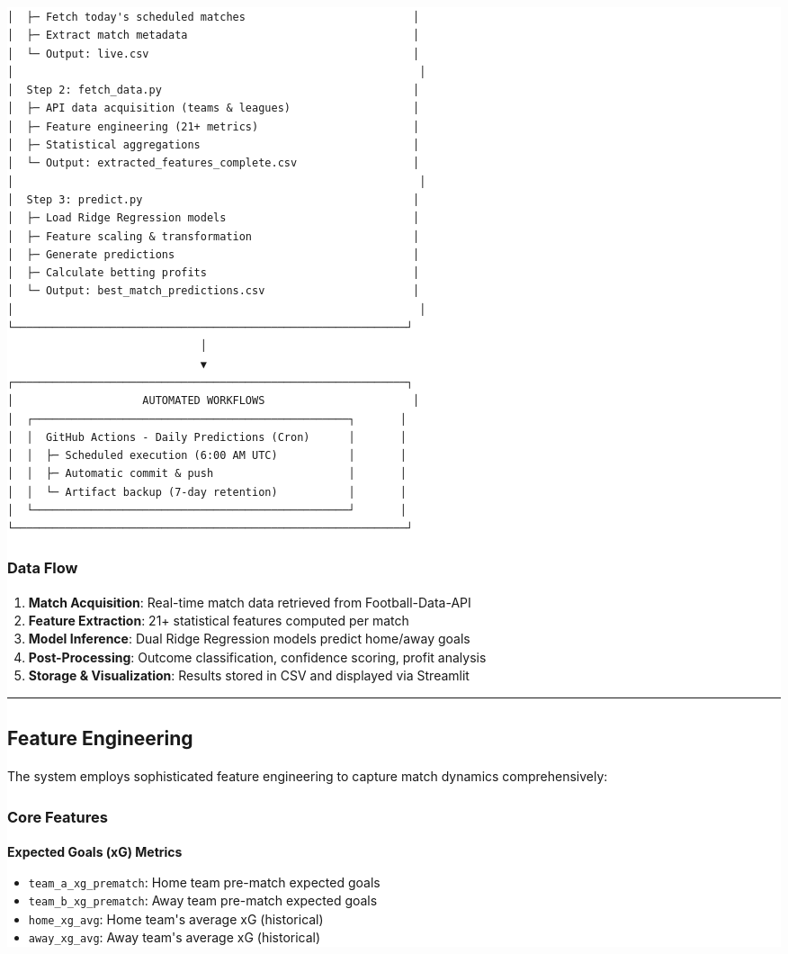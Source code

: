 ```
│  ├─ Fetch today's scheduled matches                          │
│  ├─ Extract match metadata                                   │
│  └─ Output: live.csv                                         │
│                                                               │
│  Step 2: fetch_data.py                                       │
│  ├─ API data acquisition (teams & leagues)                   │
│  ├─ Feature engineering (21+ metrics)                        │
│  ├─ Statistical aggregations                                 │
│  └─ Output: extracted_features_complete.csv                  │
│                                                               │
│  Step 3: predict.py                                          │
│  ├─ Load Ridge Regression models                             │
│  ├─ Feature scaling & transformation                         │
│  ├─ Generate predictions                                     │
│  ├─ Calculate betting profits                                │
│  └─ Output: best_match_predictions.csv                       │
│                                                               │
└─────────────────────────────────────────────────────────────┘
                              │
                              ▼
┌─────────────────────────────────────────────────────────────┐
│                    AUTOMATED WORKFLOWS                       │
│  ┌─────────────────────────────────────────────────┐       │
│  │  GitHub Actions - Daily Predictions (Cron)      │       │
│  │  ├─ Scheduled execution (6:00 AM UTC)           │       │
│  │  ├─ Automatic commit & push                     │       │
│  │  └─ Artifact backup (7-day retention)           │       │
│  └─────────────────────────────────────────────────┘       │
└─────────────────────────────────────────────────────────────┘
```

### Data Flow

1. **Match Acquisition**: Real-time match data retrieved from Football-Data-API
2. **Feature Extraction**: 21+ statistical features computed per match
3. **Model Inference**: Dual Ridge Regression models predict home/away goals
4. **Post-Processing**: Outcome classification, confidence scoring, profit analysis
5. **Storage & Visualization**: Results stored in CSV and displayed via Streamlit

---

## Feature Engineering

The system employs sophisticated feature engineering to capture match dynamics comprehensively:

### Core Features

**Expected Goals (xG) Metrics**
- `team_a_xg_prematch`: Home team pre-match expected goals
- `team_b_xg_prematch`: Away team pre-match expected goals
- `home_xg_avg`: Home team's average xG (historical)
- `away_xg_avg`: Away team's average xG (historical)
